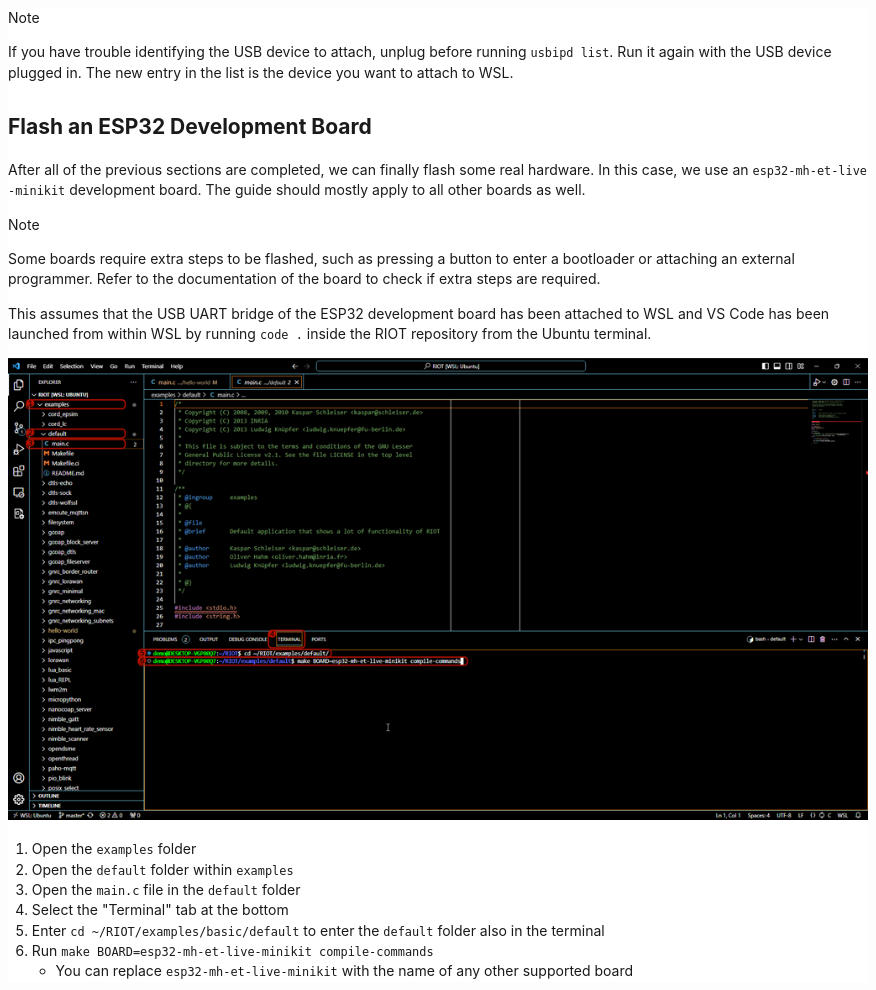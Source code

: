 > [!NOTE]
> If you have trouble identifying the USB device to attach, unplug before
> running `usbipd list`. Run it again with the USB device plugged in. The new
> entry in the list is the device you want to attach to WSL.

## Flash an ESP32 Development Board

After all of the previous sections are completed, we can finally flash some
real hardware. In this case, we use an `esp32-mh-et-live-minikit` development
board. The guide should mostly apply to all other boards as well.

> [!NOTE]
> Some boards require extra steps to be flashed, such as pressing a button
> to enter a bootloader or attaching an external programmer. Refer to the
> documentation of the board to check if extra steps are required.

This assumes that the USB UART bridge of the ESP32 development board has
been attached to WSL and VS Code has been launched from within WSL by running
`code .` inside the RIOT repository from the Ubuntu terminal.

![VS Code in WSL](img/08-Flash_Real_Hardware-03.png)

1. Open the `examples` folder
2. Open the `default` folder within `examples`
3. Open the `main.c` file in the `default` folder
4. Select the "Terminal" tab at the bottom
5. Enter `cd ~/RIOT/examples/basic/default` to enter the `default` folder also in the terminal
6. Run `make BOARD=esp32-mh-et-live-minikit compile-commands`
    - You can replace `esp32-mh-et-live-minikit` with the name of any other supported board


[riot-forum]: https://forum.riot-os.org/
[usbipd-win-releases]: https://github.com/dorssel/usbipd-win/releases
[wsl-hid-issue]: https://github.com/microsoft/WSL/issues/10581